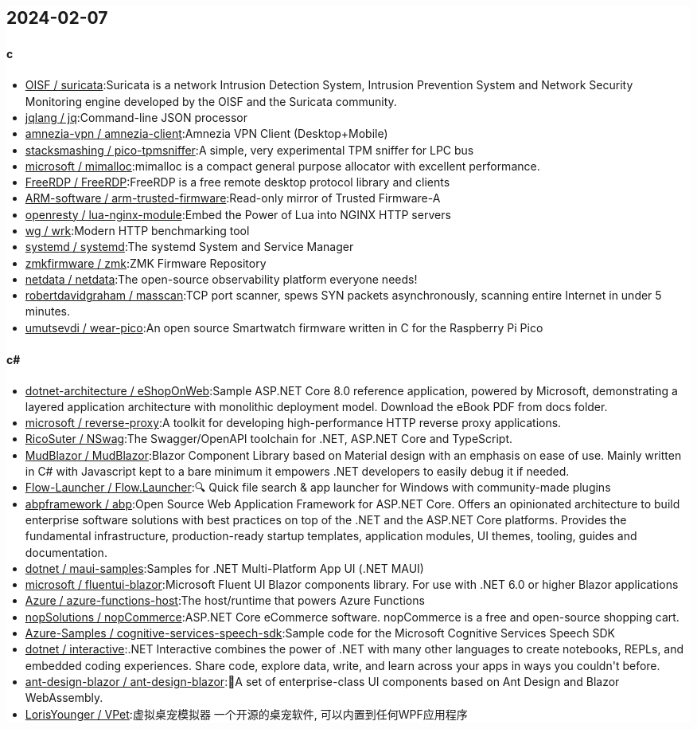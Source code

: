## 2024-02-07
#### c
* [OISF / suricata](https://github.com/OISF/suricata):Suricata is a network Intrusion Detection System, Intrusion Prevention System and Network Security Monitoring engine developed by the OISF and the Suricata community.
* [jqlang / jq](https://github.com/jqlang/jq):Command-line JSON processor
* [amnezia-vpn / amnezia-client](https://github.com/amnezia-vpn/amnezia-client):Amnezia VPN Client (Desktop+Mobile)
* [stacksmashing / pico-tpmsniffer](https://github.com/stacksmashing/pico-tpmsniffer):A simple, very experimental TPM sniffer for LPC bus
* [microsoft / mimalloc](https://github.com/microsoft/mimalloc):mimalloc is a compact general purpose allocator with excellent performance.
* [FreeRDP / FreeRDP](https://github.com/FreeRDP/FreeRDP):FreeRDP is a free remote desktop protocol library and clients
* [ARM-software / arm-trusted-firmware](https://github.com/ARM-software/arm-trusted-firmware):Read-only mirror of Trusted Firmware-A
* [openresty / lua-nginx-module](https://github.com/openresty/lua-nginx-module):Embed the Power of Lua into NGINX HTTP servers
* [wg / wrk](https://github.com/wg/wrk):Modern HTTP benchmarking tool
* [systemd / systemd](https://github.com/systemd/systemd):The systemd System and Service Manager
* [zmkfirmware / zmk](https://github.com/zmkfirmware/zmk):ZMK Firmware Repository
* [netdata / netdata](https://github.com/netdata/netdata):The open-source observability platform everyone needs!
* [robertdavidgraham / masscan](https://github.com/robertdavidgraham/masscan):TCP port scanner, spews SYN packets asynchronously, scanning entire Internet in under 5 minutes.
* [umutsevdi / wear-pico](https://github.com/umutsevdi/wear-pico):An open source Smartwatch firmware written in C for the Raspberry Pi Pico
#### c#
* [dotnet-architecture / eShopOnWeb](https://github.com/dotnet-architecture/eShopOnWeb):Sample ASP.NET Core 8.0 reference application, powered by Microsoft, demonstrating a layered application architecture with monolithic deployment model. Download the eBook PDF from docs folder.
* [microsoft / reverse-proxy](https://github.com/microsoft/reverse-proxy):A toolkit for developing high-performance HTTP reverse proxy applications.
* [RicoSuter / NSwag](https://github.com/RicoSuter/NSwag):The Swagger/OpenAPI toolchain for .NET, ASP.NET Core and TypeScript.
* [MudBlazor / MudBlazor](https://github.com/MudBlazor/MudBlazor):Blazor Component Library based on Material design with an emphasis on ease of use. Mainly written in C# with Javascript kept to a bare minimum it empowers .NET developers to easily debug it if needed.
* [Flow-Launcher / Flow.Launcher](https://github.com/Flow-Launcher/Flow.Launcher):🔍 Quick file search & app launcher for Windows with community-made plugins
* [abpframework / abp](https://github.com/abpframework/abp):Open Source Web Application Framework for ASP.NET Core. Offers an opinionated architecture to build enterprise software solutions with best practices on top of the .NET and the ASP.NET Core platforms. Provides the fundamental infrastructure, production-ready startup templates, application modules, UI themes, tooling, guides and documentation.
* [dotnet / maui-samples](https://github.com/dotnet/maui-samples):Samples for .NET Multi-Platform App UI (.NET MAUI)
* [microsoft / fluentui-blazor](https://github.com/microsoft/fluentui-blazor):Microsoft Fluent UI Blazor components library. For use with .NET 6.0 or higher Blazor applications
* [Azure / azure-functions-host](https://github.com/Azure/azure-functions-host):The host/runtime that powers Azure Functions
* [nopSolutions / nopCommerce](https://github.com/nopSolutions/nopCommerce):ASP.NET Core eCommerce software. nopCommerce is a free and open-source shopping cart.
* [Azure-Samples / cognitive-services-speech-sdk](https://github.com/Azure-Samples/cognitive-services-speech-sdk):Sample code for the Microsoft Cognitive Services Speech SDK
* [dotnet / interactive](https://github.com/dotnet/interactive):.NET Interactive combines the power of .NET with many other languages to create notebooks, REPLs, and embedded coding experiences. Share code, explore data, write, and learn across your apps in ways you couldn't before.
* [ant-design-blazor / ant-design-blazor](https://github.com/ant-design-blazor/ant-design-blazor):🌈A set of enterprise-class UI components based on Ant Design and Blazor WebAssembly.
* [LorisYounger / VPet](https://github.com/LorisYounger/VPet):虚拟桌宠模拟器 一个开源的桌宠软件, 可以内置到任何WPF应用程序